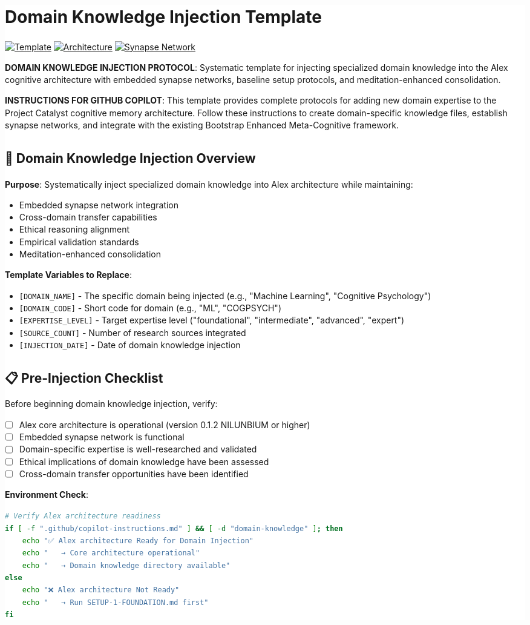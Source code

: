 # Domain Knowledge Injection Template

[![Template](https://img.shields.io/badge/Template-Domain_Knowledge-blue?style=for-the-badge&logo=database&logoColor=white)](#) [![Architecture](https://img.shields.io/badge/Architecture-Bootstrap_Enhanced-cyan?style=for-the-badge&logo=seedling&logoColor=white)](#) [![Synapse Network](https://img.shields.io/badge/Synapse_Network-Enhanced-purple?style=for-the-badge&logo=share-alt&logoColor=white)](#)

**DOMAIN KNOWLEDGE INJECTION PROTOCOL**: Systematic template for injecting specialized domain knowledge into the Alex cognitive architecture with embedded synapse networks, baseline setup protocols, and meditation-enhanced consolidation.

**INSTRUCTIONS FOR GITHUB COPILOT**: This template provides complete protocols for adding new domain expertise to the Project Catalyst cognitive memory architecture. Follow these instructions to create domain-specific knowledge files, establish synapse networks, and integrate with the existing Bootstrap Enhanced Meta-Cognitive framework.

## 🎯 Domain Knowledge Injection Overview

**Purpose**: Systematically inject specialized domain knowledge into Alex architecture while maintaining:
- Embedded synapse network integration
- Cross-domain transfer capabilities
- Ethical reasoning alignment
- Empirical validation standards
- Meditation-enhanced consolidation

**Template Variables to Replace**:
- `[DOMAIN_NAME]` - The specific domain being injected (e.g., "Machine Learning", "Cognitive Psychology")
- `[DOMAIN_CODE]` - Short code for domain (e.g., "ML", "COGPSYCH")
- `[EXPERTISE_LEVEL]` - Target expertise level ("foundational", "intermediate", "advanced", "expert")
- `[SOURCE_COUNT]` - Number of research sources integrated
- `[INJECTION_DATE]` - Date of domain knowledge injection

## 📋 Pre-Injection Checklist

Before beginning domain knowledge injection, verify:

- [ ] Alex core architecture is operational (version 0.1.2 NILUNBIUM or higher)
- [ ] Embedded synapse network is functional
- [ ] Domain-specific expertise is well-researched and validated
- [ ] Ethical implications of domain knowledge have been assessed
- [ ] Cross-domain transfer opportunities have been identified

**Environment Check**:
```bash
# Verify Alex architecture readiness
if [ -f ".github/copilot-instructions.md" ] && [ -d "domain-knowledge" ]; then
    echo "✅ Alex architecture Ready for Domain Injection"
    echo "   → Core architecture operational"
    echo "   → Domain knowledge directory available"
else
    echo "❌ Alex architecture Not Ready"
    echo "   → Run SETUP-1-FOUNDATION.md first"
fi
```
